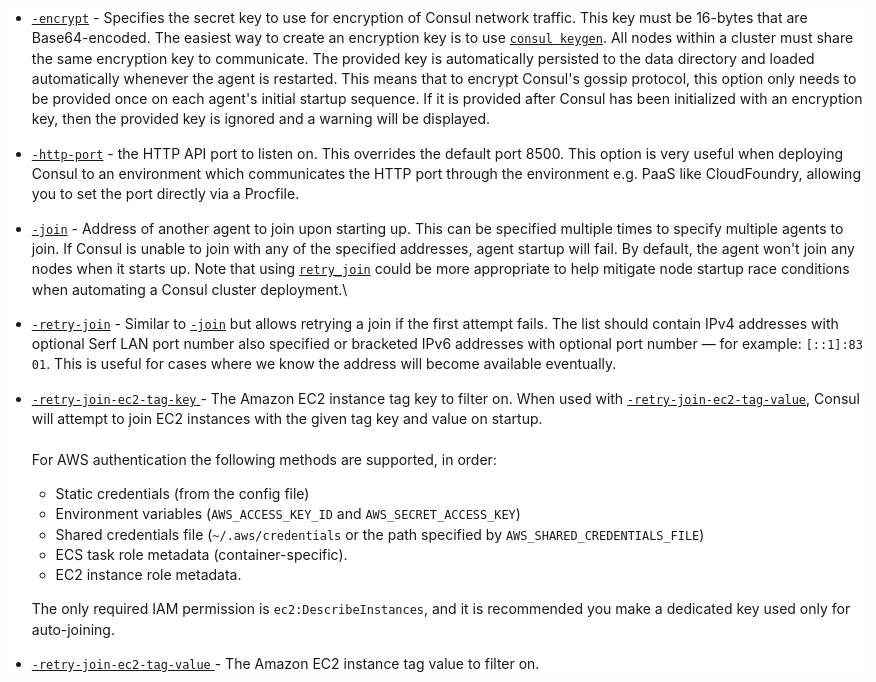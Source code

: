 * <a name="_encrypt"></a><a href="#_encrypt">`-encrypt`</a> - Specifies the secret key to
  use for encryption of Consul
  network traffic. This key must be 16-bytes that are Base64-encoded. The
  easiest way to create an encryption key is to use
  [`consul keygen`](/docs/commands/keygen.html). All
  nodes within a cluster must share the same encryption key to communicate.
  The provided key is automatically persisted to the data directory and loaded
  automatically whenever the agent is restarted. This means that to encrypt
  Consul's gossip protocol, this option only needs to be provided once on each
  agent's initial startup sequence. If it is provided after Consul has been
  initialized with an encryption key, then the provided key is ignored and
  a warning will be displayed.

* <a name="_http_port"></a><a href="#_http_port">`-http-port`</a> - the HTTP API port to listen on.
  This overrides the default port 8500. This option is very useful when deploying Consul
  to an environment which communicates the HTTP port through the environment e.g. PaaS like CloudFoundry, allowing
  you to set the port directly via a Procfile.

* <a name="_join"></a><a href="#_join">`-join`</a> - Address of another agent
  to join upon starting up. This can be
  specified multiple times to specify multiple agents to join. If Consul is
  unable to join with any of the specified addresses, agent startup will
  fail. By default, the agent won't join any nodes when it starts up.
  Note that using
  <a href="#retry_join">`retry_join`</a> could be more appropriate to help
  mitigate node startup race conditions when automating a Consul cluster
  deployment.\

* <a name="_retry_join"></a><a href="#_retry_join">`-retry-join`</a> - Similar
  to [`-join`](#_join) but allows retrying a join if the first
  attempt fails. The list should contain IPv4 addresses with optional Serf
  LAN port number also specified or bracketed IPv6 addresses with optional
  port number — for example: `[::1]:8301`. This is useful for cases where we
  know the address will become available eventually.

* <a name="_retry_join_ec2_tag_key"></a><a href="#_retry_join_ec2_tag_key">`-retry-join-ec2-tag-key`
  </a> - The Amazon EC2 instance tag key to filter on. When used with
  [`-retry-join-ec2-tag-value`](#_retry_join_ec2_tag_value), Consul will attempt to join EC2
  instances with the given tag key and value on startup.
  </br></br>For AWS authentication the following methods are supported, in order:
  - Static credentials (from the config file)
  - Environment variables (`AWS_ACCESS_KEY_ID` and `AWS_SECRET_ACCESS_KEY`)
  - Shared credentials file (`~/.aws/credentials` or the path specified by `AWS_SHARED_CREDENTIALS_FILE`)
  - ECS task role metadata (container-specific).
  - EC2 instance role metadata.
  
  The only required IAM permission is `ec2:DescribeInstances`, and it is recommended you make a dedicated
  key used only for auto-joining.

* <a name="_retry_join_ec2_tag_value"></a><a href="#_retry_join_ec2_tag_value">`-retry-join-ec2-tag-value`
  </a> - The Amazon EC2 instance tag value to filter on.
